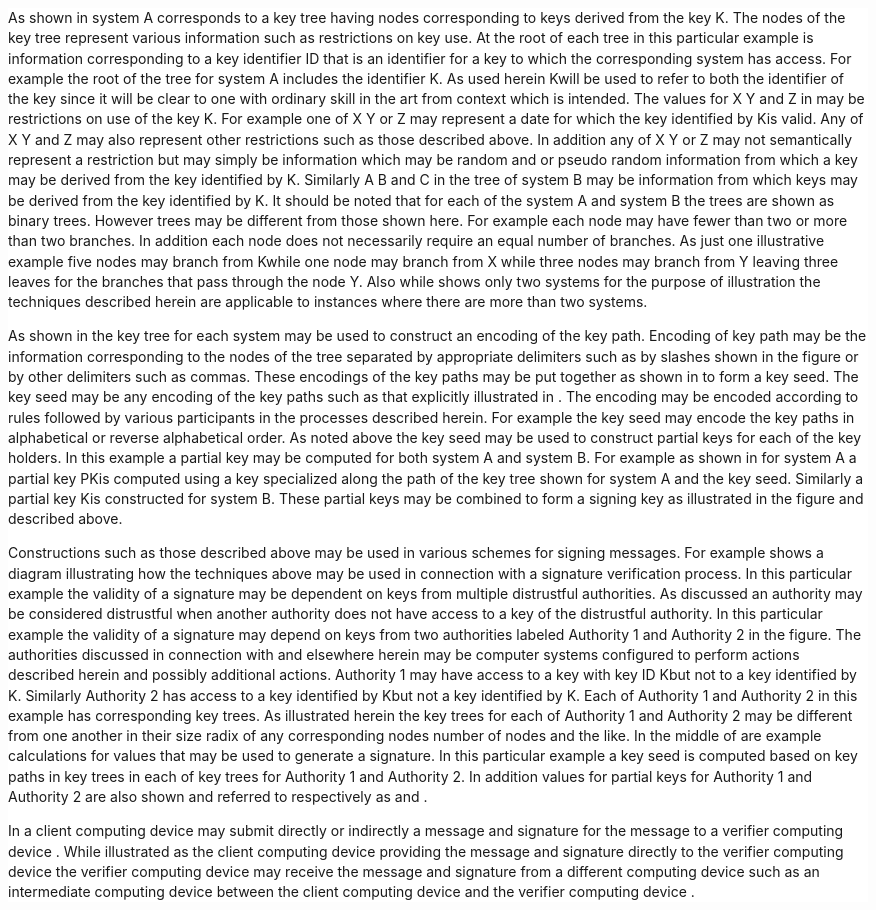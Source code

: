 As shown in system A corresponds to a key tree having nodes corresponding to keys derived from the key K. The nodes of the key tree represent various information such as restrictions on key use. At the root of each tree in this particular example is information corresponding to a key identifier ID that is an identifier for a key to which the corresponding system has access. For example the root of the tree for system A includes the identifier K. As used herein Kwill be used to refer to both the identifier of the key since it will be clear to one with ordinary skill in the art from context which is intended. The values for X Y and Z in may be restrictions on use of the key K. For example one of X Y or Z may represent a date for which the key identified by Kis valid. Any of X Y and Z may also represent other restrictions such as those described above. In addition any of X Y or Z may not semantically represent a restriction but may simply be information which may be random and or pseudo random information from which a key may be derived from the key identified by K. Similarly A B and C in the tree of system B may be information from which keys may be derived from the key identified by K. It should be noted that for each of the system A and system B the trees are shown as binary trees. However trees may be different from those shown here. For example each node may have fewer than two or more than two branches. In addition each node does not necessarily require an equal number of branches. As just one illustrative example five nodes may branch from Kwhile one node may branch from X while three nodes may branch from Y leaving three leaves for the branches that pass through the node Y. Also while shows only two systems for the purpose of illustration the techniques described herein are applicable to instances where there are more than two systems.

As shown in the key tree for each system may be used to construct an encoding of the key path. Encoding of key path may be the information corresponding to the nodes of the tree separated by appropriate delimiters such as by slashes shown in the figure or by other delimiters such as commas. These encodings of the key paths may be put together as shown in to form a key seed. The key seed may be any encoding of the key paths such as that explicitly illustrated in . The encoding may be encoded according to rules followed by various participants in the processes described herein. For example the key seed may encode the key paths in alphabetical or reverse alphabetical order. As noted above the key seed may be used to construct partial keys for each of the key holders. In this example a partial key may be computed for both system A and system B. For example as shown in for system A a partial key PKis computed using a key specialized along the path of the key tree shown for system A and the key seed. Similarly a partial key Kis constructed for system B. These partial keys may be combined to form a signing key as illustrated in the figure and described above.

Constructions such as those described above may be used in various schemes for signing messages. For example shows a diagram illustrating how the techniques above may be used in connection with a signature verification process. In this particular example the validity of a signature may be dependent on keys from multiple distrustful authorities. As discussed an authority may be considered distrustful when another authority does not have access to a key of the distrustful authority. In this particular example the validity of a signature may depend on keys from two authorities labeled Authority 1 and Authority 2 in the figure. The authorities discussed in connection with and elsewhere herein may be computer systems configured to perform actions described herein and possibly additional actions. Authority 1 may have access to a key with key ID Kbut not to a key identified by K. Similarly Authority 2 has access to a key identified by Kbut not a key identified by K. Each of Authority 1 and Authority 2 in this example has corresponding key trees. As illustrated herein the key trees for each of Authority 1 and Authority 2 may be different from one another in their size radix of any corresponding nodes number of nodes and the like. In the middle of are example calculations for values that may be used to generate a signature. In this particular example a key seed is computed based on key paths in key trees in each of key trees for Authority 1 and Authority 2. In addition values for partial keys for Authority 1 and Authority 2 are also shown and referred to respectively as and .

In a client computing device may submit directly or indirectly a message and signature for the message to a verifier computing device . While illustrated as the client computing device providing the message and signature directly to the verifier computing device the verifier computing device may receive the message and signature from a different computing device such as an intermediate computing device between the client computing device and the verifier computing device .
